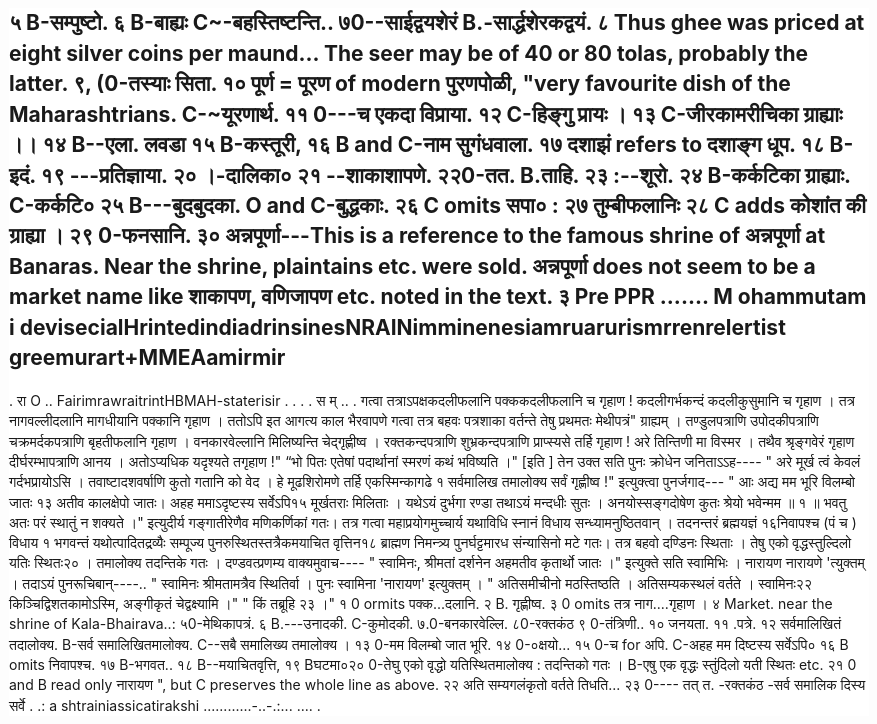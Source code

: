 ५ B-सम्पुष्टो. ६ B-बाह्यः C~-बहस्तिष्टन्ति.. ७0--साईद्वयशेरं B.-सार्द्धशेरकद्वयं. ८ Thus ghee was priced at eight silver coins per maund... The seer may be of 40 or 80 tolas, probably the latter. ९, (0-तस्याः सिता. १० पूर्ण = पूरण of modern पुरणपोळी, "very favourite dish of the Maharashtrians. C-~यूरणार्थ. ११ 0---च एकदा विप्राया. १२ C-हिङ्गु प्रायः । १३ C-जीरकामरीचिका ग्राह्याः ।। १४ B--एला. लवडा १५ B-कस्तूरी, १६ B and C-नाम सुगंधवाला. १७ दशाझं refers to दशाङ्ग धूप. १८ B-इदं. १९ ---प्रतिज्ञाया. २० ।-दालिका० २१ --शाकाशापणे. २२0-तत. B.ताहि. २३ :--शूरो. २४ B-कर्कटिका ग्राह्याः. C-कर्कटि० २५ B---बुदबुदका. O and C-बुद्धकाः. २६ C omits सपा० : २७ तुम्बीफलानिः २८ C adds कोशांत की ग्राह्या । २९ 0-फनसानि. ३० अन्नपूर्णा---This is a reference to the famous shrine of अन्नपूर्णा at Banaras. Near the shrine, plaintains etc. were sold. अन्नपूर्णा does not seem to be a market name like शाकापण, वणिजापण etc. noted in the text. 
३ 
Pre 
PPR 
....... 
M 
ohammutam 
i devisecialHrintedindiadrinsinesNRAINimminenesiamruarurismrrenrelertist greemurart+MMEAamirmir 
- 
. 
रा 
O 
.. 
FairimrawraitrintHBMAH-staterisir 
. . . . 
स 
म् 
.. 
. 
गत्वा तत्राऽपक्षकदलीफलानि पक्ककदलीफलानि च गृहाण ! कदलीगर्भकन्दं कदलीकुसुमानि च गृहाण । तत्र नागवल्लीदलानि मागधीयानि पक्कानि गृहाण । ततोऽपि इत आगत्य काल भैरवापणे गत्वा तत्र बहवः पत्रशाका वर्तन्ते तेषु प्रथमतः मेथीपत्रं" ग्राह्यम् । तण्डुलपत्राणि उपोदकीपत्राणि चक्रमर्दकपत्राणि बृहतीफलानि गृहाण । वनकारवेल्लानि मिलिष्यन्ति चेद्गृह्णीष्व । रक्तकन्दपत्राणि शुभ्रकन्दपत्राणि प्राप्स्यसे तर्हि गृहाण ! अरे तिन्तिणी मा विस्मर । तथैव श्रृङ्गवेरं गृहाण दीर्घरम्भापत्राणि आनय । अतोऽप्यधिक यदृश्यते तगृहाण !" 
“भो पितः एतेषां पदार्थानां स्मरणं कथं भविष्यति ।" [इति ] तेन उक्त सति पुनः क्रोधेन जनिताऽऽह---- 
" अरे मूर्ख त्वं केवलं गर्दभप्रायोऽसि । तवाष्टादशवर्षाणि कुतो गतानि को वेद । हे मूढशिरोमणे तर्हि एकस्मिन्कागढे १ सर्वमालिख तमालोक्य सर्वं गृह्णीष्व !" इत्युक्त्वा पुनर्जगाद--- 
" आः अद्य मम भूरि विलम्बो जातः १३ अतीव कालक्षेपो जातः। अहह ममाऽदृष्टस्य सर्वेऽपि१५ मूर्खतराः मिलिताः । यथेऽयं दुर्भगा रण्डा तथाऽयं मन्दधीः सुतः । अनयोस्सङ्गदोषेण कुतः श्रेयो भवेन्मम ॥ १ ॥ भवतु अतः परं स्थातुं न शक्यते ।" इत्युदीर्य गङ्गातीरेणैव मणिकर्णिकां गतः। तत्र गत्वा महाप्रयोगमुच्चार्य यथाविधि स्नानं विधाय सन्ध्यामनुष्ठितवान् । तदनन्तरं ब्रह्मयज्ञं १६निवापश्च (पं च ) विधाय १ भगवन्तं यथोत्पादितद्रव्यैः सम्पूज्य पुनरुस्थितस्तत्रैकमयाचित वृत्तिन१८ ब्राह्मण निमन्त्र्य पुनर्घट्टमारध संन्यासिनो मटे गतः। तत्र बहवो दण्डिनः स्थिताः । तेषु एको वृद्धस्तुल्दिलो यतिः स्थितः२० । तमालोक्य तदन्तिके गतः । दण्डवत्प्रणम्य वाक्यमुवाच---- 
" स्वामिनः, श्रीमतां दर्शनेन अहमतीव कृतार्थो जातः ।" इत्युक्ते सति स्वामिभिः । नारायण नारायणे 'त्युक्तम् । तदाऽयं पुनरूचिबान्----.. 
" स्वामिनः श्रीमतामत्रैव स्थितिर्वा । पुनः स्वामिना 'नारायण' इत्युक्तम् । " अतिसमीचीनो मठस्तिष्ठति । अतिसम्यकस्थलं वर्तते । स्वामिनः२२ किञ्चिद्विशतकामोऽस्मि, अङ्गीकृतं चेद्वक्ष्यामि ।" " किं तब्रूहि २३ ।" 
१ 0 ormits पक्क...दलानि. २ B. गृह्णीष्व. ३ 0 omits तत्र नाग....गृहाण । ४ Market. near the shrine of Kala-Bhairava..: ५0-मेथिकापत्रं. ६ B.---उनादकी. C-कुमोदकी. ७.0-बनकारवेल्लि. ८0-रक्तकंठ ९ 0-तंत्रिणी.. १० जनयता. ११ .पत्रे. १२ सर्वमालिखितं तदालोक्य. B-सर्व समालिखितमालोक्य. C--सबै समालिख्य तमालोक्य । १३ 0-मम विलम्बो जात भूरि. १४ 0-०क्षयो... १५ 0-च for अपि. C-अहह मम दिष्टस्य सर्वेऽपि० १६ B omits निवापश्च. १७ B-भगवत.. १८ B--मयाचितवृत्ति, १९ Bघटमा०२० 0-तेघु एको वृद्धो यतिस्थितमालोक्य : तदन्तिको गतः । B-एषु एक वृद्धः स्तुंदिलो यती स्थितः etc. २१ 0 and B read only नारायण ", but C preserves the whole line as above. २२ अति सम्यगलंकृतो वर्तते तिधति... २३ 0---- तत् त. 
-रक्तकंठ 
-सर्व समालिक दिस्य सर्वे 
. 
.: 
a shtrainiassicatirakshi 
............-..-.:... 
.... 
. 